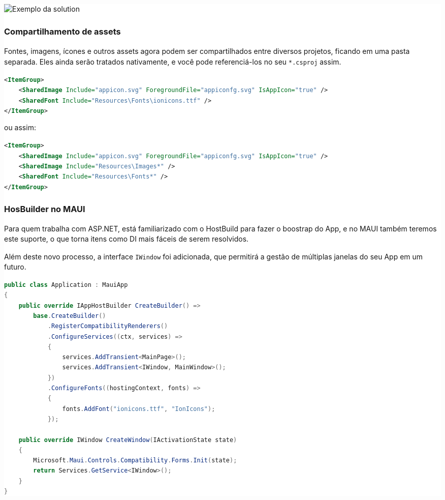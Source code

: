 ![Exemplo da solution](https://user-images.githubusercontent.com/41873/110378427-36651a80-801b-11eb-8707-ae3f7109ff16.png)

### Compartilhamento de assets

Fontes, imagens, ícones e outros assets agora podem ser compartilhados entre diversos projetos, ficando em uma pasta separada. Eles ainda serão tratados nativamente, e você pode referenciá-los no seu `*.csproj` assim.

```xml
<ItemGroup>
    <SharedImage Include="appicon.svg" ForegroundFile="appiconfg.svg" IsAppIcon="true" />
    <SharedFont Include="Resources\Fonts\ionicons.ttf" />
</ItemGroup>
```

ou assim:

```xml
<ItemGroup>
    <SharedImage Include="appicon.svg" ForegroundFile="appiconfg.svg" IsAppIcon="true" />
    <SharedImage Include="Resources\Images*" />
    <SharedFont Include="Resources\Fonts*" />
</ItemGroup>
```

### HosBuilder no MAUI
Para quem trabalha com ASP.NET, está familiarizado com o HostBuild para fazer o boostrap do App, e no MAUI também teremos este suporte, o que torna itens como DI mais fáceis de serem resolvidos.

Além deste novo processo, a interface `IWindow` foi adicionada, que permitirá a gestão de múltiplas janelas do seu App em um futuro.

```csharp
public class Application : MauiApp
{
    public override IAppHostBuilder CreateBuilder() => 
        base.CreateBuilder()
            .RegisterCompatibilityRenderers()
            .ConfigureServices((ctx, services) =>
            {
                services.AddTransient<MainPage>();
                services.AddTransient<IWindow, MainWindow>();
            })
            .ConfigureFonts((hostingContext, fonts) =>
            {
                fonts.AddFont("ionicons.ttf", "IonIcons");
            });

    public override IWindow CreateWindow(IActivationState state)
    {
        Microsoft.Maui.Controls.Compatibility.Forms.Init(state);
        return Services.GetService<IWindow>();
    }
}
```
